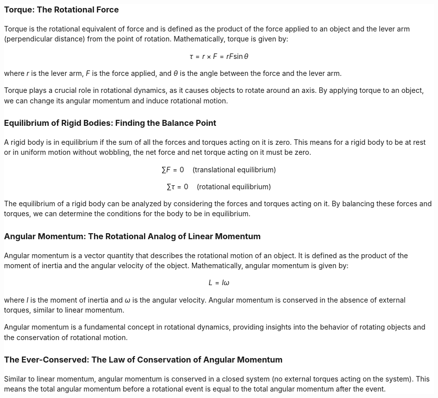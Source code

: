 ### Torque: The Rotational Force

Torque is the rotational equivalent of force and is defined as the product of the force applied to an object and the lever arm (perpendicular distance) from the point of rotation. Mathematically, torque is given by:

$$
\tau = r \times F = r F \sin \theta
$$

where $r$ is the lever arm, $F$ is the force applied, and $\theta$ is the angle between the force and the lever arm.

Torque plays a crucial role in rotational dynamics, as it causes objects to rotate around an axis. By applying torque to an object, we can change its angular momentum and induce rotational motion.

### Equilibrium of Rigid Bodies: Finding the Balance Point

A rigid body is in equilibrium if the sum of all the forces and torques acting on it is zero. This means for a rigid body to be at rest or in uniform motion without wobbling, the net force and net torque acting on it must be zero.

$$
\sum F = 0 \quad \text{(translational equilibrium)}
$$

$$
\sum \tau = 0 \quad \text{(rotational equilibrium)}
$$

The equilibrium of a rigid body can be analyzed by considering the forces and torques acting on it. By balancing these forces and torques, we can determine the conditions for the body to be in equilibrium.

### Angular Momentum: The Rotational Analog of Linear Momentum

Angular momentum is a vector quantity that describes the rotational motion of an object. It is defined as the product of the moment of inertia and the angular velocity of the object. Mathematically, angular momentum is given by:

$$
L = I \omega
$$

where $I$ is the moment of inertia and $\omega$ is the angular velocity. Angular momentum is conserved in the absence of external torques, similar to linear momentum.

Angular momentum is a fundamental concept in rotational dynamics, providing insights into the behavior of rotating objects and the conservation of rotational motion.

### The Ever-Conserved: The Law of Conservation of Angular Momentum

Similar to linear momentum, angular momentum is conserved in a closed system (no external torques acting on the system). This means the total angular momentum before a rotational event is equal to the total angular momentum after the event.
